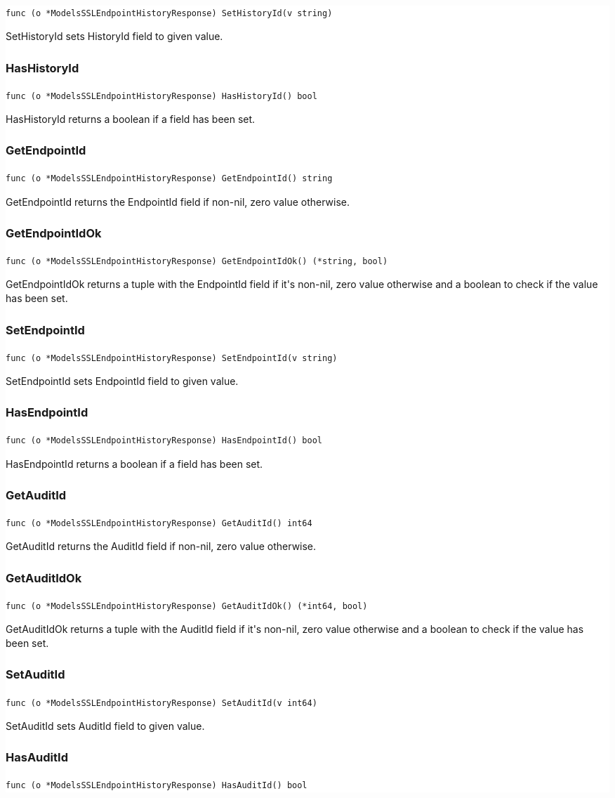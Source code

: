 `func (o *ModelsSSLEndpointHistoryResponse) SetHistoryId(v string)`

SetHistoryId sets HistoryId field to given value.

### HasHistoryId

`func (o *ModelsSSLEndpointHistoryResponse) HasHistoryId() bool`

HasHistoryId returns a boolean if a field has been set.

### GetEndpointId

`func (o *ModelsSSLEndpointHistoryResponse) GetEndpointId() string`

GetEndpointId returns the EndpointId field if non-nil, zero value otherwise.

### GetEndpointIdOk

`func (o *ModelsSSLEndpointHistoryResponse) GetEndpointIdOk() (*string, bool)`

GetEndpointIdOk returns a tuple with the EndpointId field if it's non-nil, zero value otherwise
and a boolean to check if the value has been set.

### SetEndpointId

`func (o *ModelsSSLEndpointHistoryResponse) SetEndpointId(v string)`

SetEndpointId sets EndpointId field to given value.

### HasEndpointId

`func (o *ModelsSSLEndpointHistoryResponse) HasEndpointId() bool`

HasEndpointId returns a boolean if a field has been set.

### GetAuditId

`func (o *ModelsSSLEndpointHistoryResponse) GetAuditId() int64`

GetAuditId returns the AuditId field if non-nil, zero value otherwise.

### GetAuditIdOk

`func (o *ModelsSSLEndpointHistoryResponse) GetAuditIdOk() (*int64, bool)`

GetAuditIdOk returns a tuple with the AuditId field if it's non-nil, zero value otherwise
and a boolean to check if the value has been set.

### SetAuditId

`func (o *ModelsSSLEndpointHistoryResponse) SetAuditId(v int64)`

SetAuditId sets AuditId field to given value.

### HasAuditId

`func (o *ModelsSSLEndpointHistoryResponse) HasAuditId() bool`

